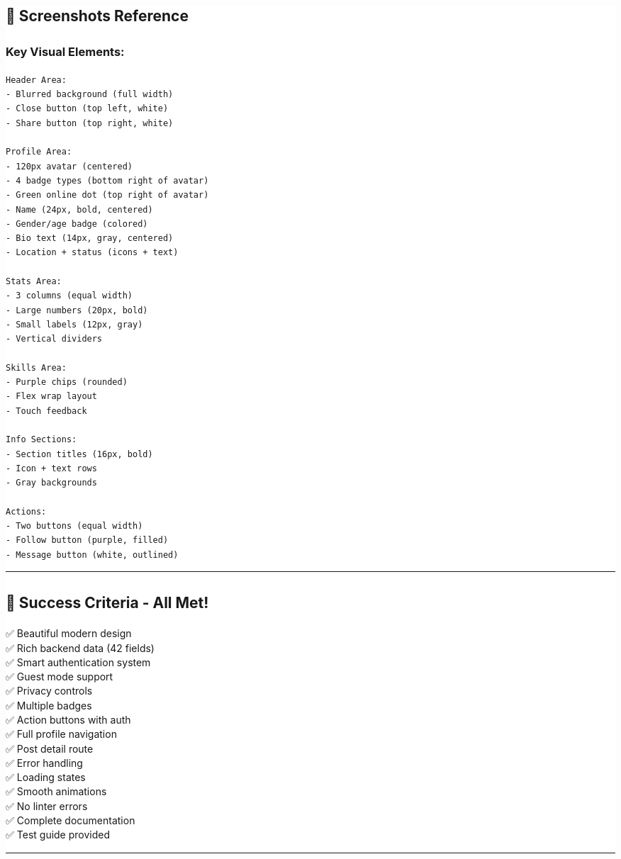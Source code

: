 ## 📱 Screenshots Reference

### **Key Visual Elements:**
```
Header Area:
- Blurred background (full width)
- Close button (top left, white)
- Share button (top right, white)

Profile Area:
- 120px avatar (centered)
- 4 badge types (bottom right of avatar)
- Green online dot (top right of avatar)
- Name (24px, bold, centered)
- Gender/age badge (colored)
- Bio text (14px, gray, centered)
- Location + status (icons + text)

Stats Area:
- 3 columns (equal width)
- Large numbers (20px, bold)
- Small labels (12px, gray)
- Vertical dividers

Skills Area:
- Purple chips (rounded)
- Flex wrap layout
- Touch feedback

Info Sections:
- Section titles (16px, bold)
- Icon + text rows
- Gray backgrounds

Actions:
- Two buttons (equal width)
- Follow button (purple, filled)
- Message button (white, outlined)
```

---

## 🎊 Success Criteria - All Met!

✅ Beautiful modern design  
✅ Rich backend data (42 fields)  
✅ Smart authentication system  
✅ Guest mode support  
✅ Privacy controls  
✅ Multiple badges  
✅ Action buttons with auth  
✅ Full profile navigation  
✅ Post detail route  
✅ Error handling  
✅ Loading states  
✅ Smooth animations  
✅ No linter errors  
✅ Complete documentation  
✅ Test guide provided  

---